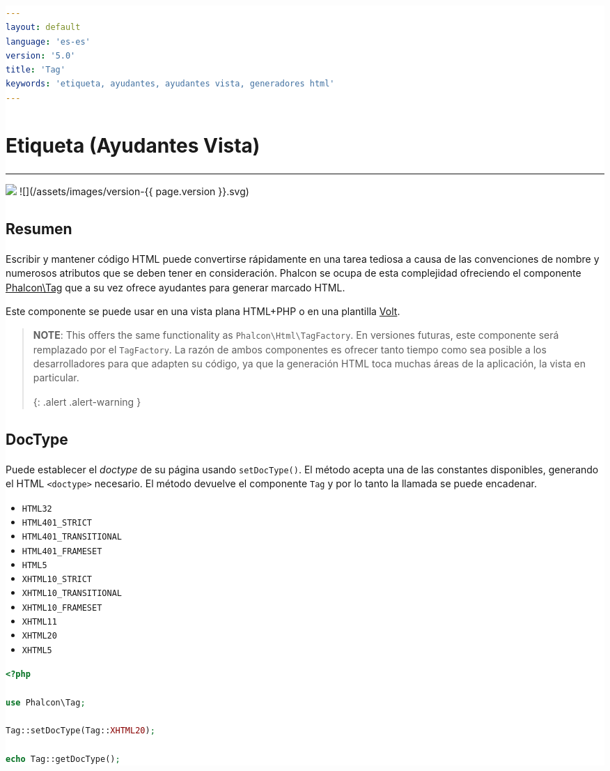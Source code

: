 ```yaml
---
layout: default
language: 'es-es'
version: '5.0'
title: 'Tag'
keywords: 'etiqueta, ayudantes, ayudantes vista, generadores html'
---
```


# Etiqueta (Ayudantes Vista)
- - -
![](/assets/images/document-status-stable-success.svg) ![](/assets/images/version-{{ page.version }}.svg)

## Resumen
Escribir y mantener código HTML puede convertirse rápidamente en una tarea tediosa a causa de las convenciones de nombre y numerosos atributos que se deben tener en consideración. Phalcon se ocupa de esta complejidad ofreciendo el componente [Phalcon\Tag](api/Phalcon_Tag) que a su vez ofrece ayudantes para generar marcado HTML.

Este componente se puede usar en una vista plana HTML+PHP o en una plantilla [Volt](volt).

> **NOTE**: This offers the same functionality as `Phalcon\Html\TagFactory`. En versiones futuras, este componente será remplazado por el `TagFactory`. La razón de ambos componentes es ofrecer tanto tiempo como sea posible a los desarrolladores para que adapten su código, ya que la generación HTML toca muchas áreas de la aplicación, la vista en particular. 
> 
> {: .alert .alert-warning }

## DocType
Puede establecer el *doctype* de su página usando `setDocType()`. El método acepta una de las constantes disponibles, generando el HTML `<doctype>` necesario. El método devuelve el componente `Tag` y por lo tanto la llamada se puede encadenar.

- `HTML32`
- `HTML401_STRICT`
- `HTML401_TRANSITIONAL`
- `HTML401_FRAMESET`
- `HTML5`
- `XHTML10_STRICT`
- `XHTML10_TRANSITIONAL`
- `XHTML10_FRAMESET`
- `XHTML11`
- `XHTML20`
- `XHTML5`

```php
<?php

use Phalcon\Tag;

Tag::setDocType(Tag::XHTML20);

echo Tag::getDocType(); 
```
